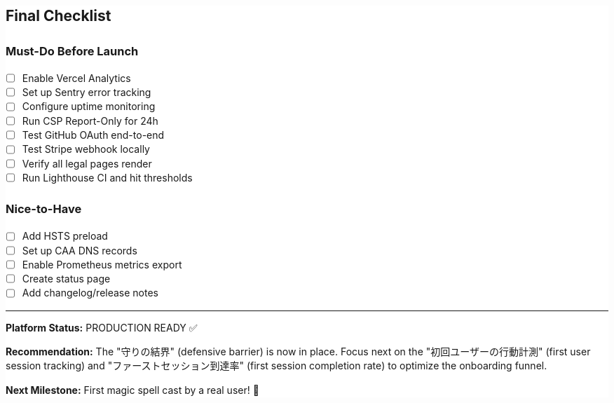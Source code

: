 ## Final Checklist

### Must-Do Before Launch
- [ ] Enable Vercel Analytics
- [ ] Set up Sentry error tracking
- [ ] Configure uptime monitoring
- [ ] Run CSP Report-Only for 24h
- [ ] Test GitHub OAuth end-to-end
- [ ] Test Stripe webhook locally
- [ ] Verify all legal pages render
- [ ] Run Lighthouse CI and hit thresholds

### Nice-to-Have
- [ ] Add HSTS preload
- [ ] Set up CAA DNS records
- [ ] Enable Prometheus metrics export
- [ ] Create status page
- [ ] Add changelog/release notes

---

**Platform Status:** PRODUCTION READY ✅

**Recommendation:** The "守りの結界" (defensive barrier) is now in place. Focus next on the "初回ユーザーの行動計測" (first user session tracking) and "ファーストセッション到達率" (first session completion rate) to optimize the onboarding funnel.

**Next Milestone:** First magic spell cast by a real user! 🎯
